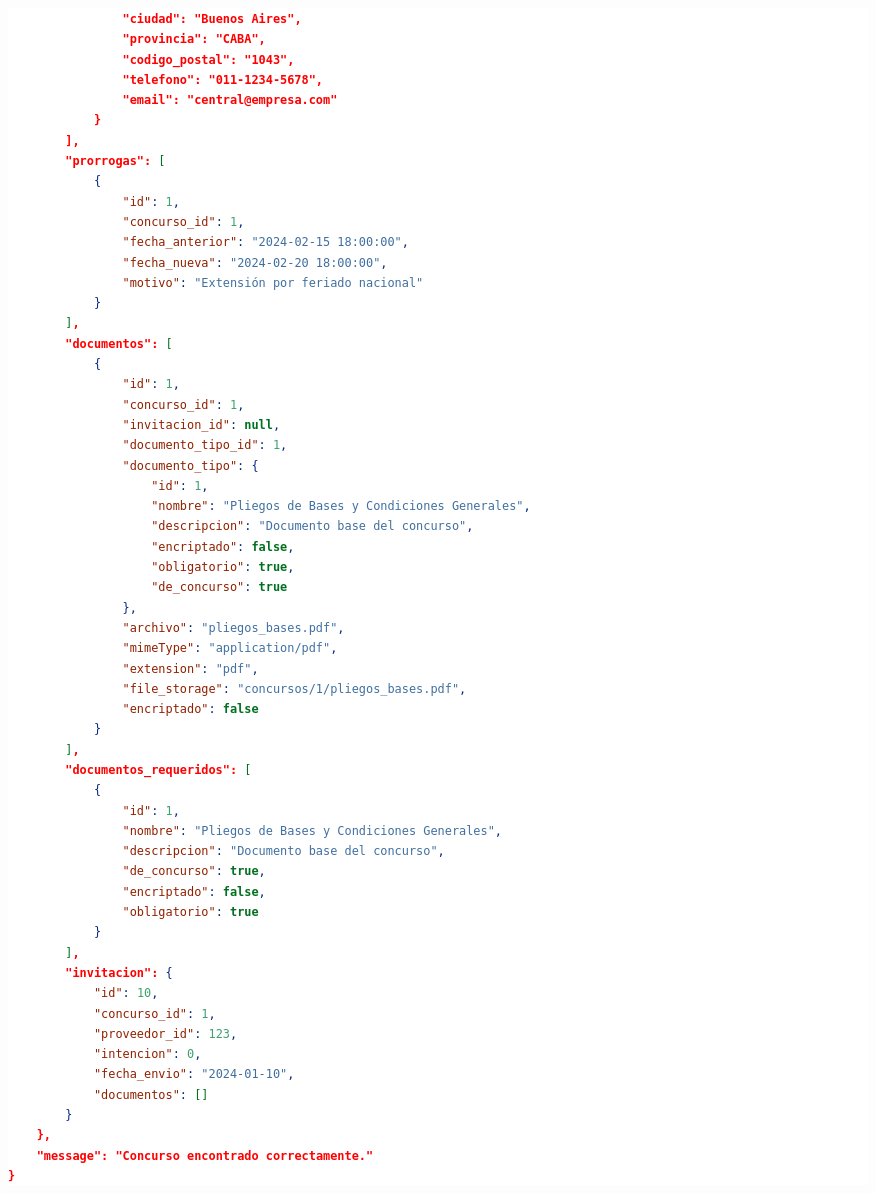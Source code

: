 ```json
                "ciudad": "Buenos Aires",
                "provincia": "CABA",
                "codigo_postal": "1043",
                "telefono": "011-1234-5678",
                "email": "central@empresa.com"
            }
        ],
        "prorrogas": [
            {
                "id": 1,
                "concurso_id": 1,
                "fecha_anterior": "2024-02-15 18:00:00",
                "fecha_nueva": "2024-02-20 18:00:00",
                "motivo": "Extensión por feriado nacional"
            }
        ],
        "documentos": [
            {
                "id": 1,
                "concurso_id": 1,
                "invitacion_id": null,
                "documento_tipo_id": 1,
                "documento_tipo": {
                    "id": 1,
                    "nombre": "Pliegos de Bases y Condiciones Generales",
                    "descripcion": "Documento base del concurso",
                    "encriptado": false,
                    "obligatorio": true,
                    "de_concurso": true
                },
                "archivo": "pliegos_bases.pdf",
                "mimeType": "application/pdf",
                "extension": "pdf",
                "file_storage": "concursos/1/pliegos_bases.pdf",
                "encriptado": false
            }
        ],
        "documentos_requeridos": [
            {
                "id": 1,
                "nombre": "Pliegos de Bases y Condiciones Generales",
                "descripcion": "Documento base del concurso",
                "de_concurso": true,
                "encriptado": false,
                "obligatorio": true
            }
        ],
        "invitacion": {
            "id": 10,
            "concurso_id": 1,
            "proveedor_id": 123,
            "intencion": 0,
            "fecha_envio": "2024-01-10",
            "documentos": []
        }
    },
    "message": "Concurso encontrado correctamente."
}
```
